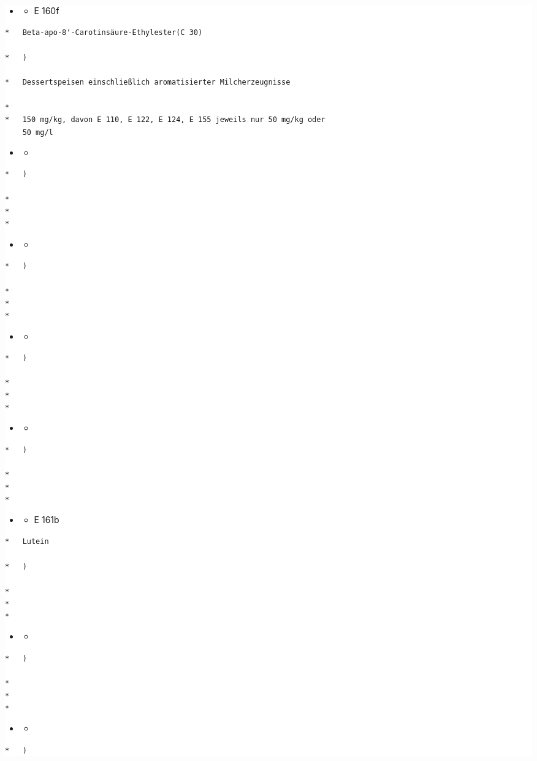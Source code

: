 *    *   E 160f

    *   Beta-apo-8'-Carotinsäure-Ethylester(C 30)

    *   )

    *   Dessertspeisen einschließlich aromatisierter Milcherzeugnisse

    *
    *   150 mg/kg, davon E 110, E 122, E 124, E 155 jeweils nur 50 mg/kg oder
        50 mg/l


*    *
    *   )

    *
    *
    *

*    *
    *   )

    *
    *
    *

*    *
    *   )

    *
    *
    *

*    *
    *   )

    *
    *
    *

*    *   E 161b

    *   Lutein

    *   )

    *
    *
    *

*    *
    *   )

    *
    *
    *

*    *
    *   )
